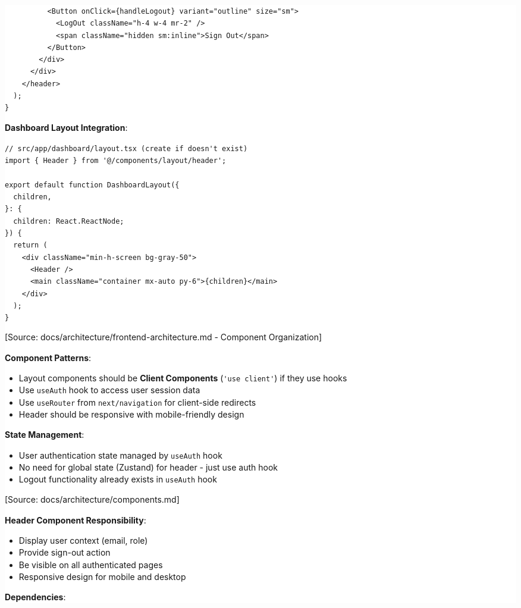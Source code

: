 ```tsx
          <Button onClick={handleLogout} variant="outline" size="sm">
            <LogOut className="h-4 w-4 mr-2" />
            <span className="hidden sm:inline">Sign Out</span>
          </Button>
        </div>
      </div>
    </header>
  );
}
```

**Dashboard Layout Integration**:

```tsx
// src/app/dashboard/layout.tsx (create if doesn't exist)
import { Header } from '@/components/layout/header';

export default function DashboardLayout({
  children,
}: {
  children: React.ReactNode;
}) {
  return (
    <div className="min-h-screen bg-gray-50">
      <Header />
      <main className="container mx-auto py-6">{children}</main>
    </div>
  );
}
```

[Source: docs/architecture/frontend-architecture.md - Component Organization]

**Component Patterns**:

- Layout components should be **Client Components** (`'use client'`) if they use hooks
- Use `useAuth` hook to access user session data
- Use `useRouter` from `next/navigation` for client-side redirects
- Header should be responsive with mobile-friendly design

**State Management**:

- User authentication state managed by `useAuth` hook
- No need for global state (Zustand) for header - just use auth hook
- Logout functionality already exists in `useAuth` hook

[Source: docs/architecture/components.md]

**Header Component Responsibility**:

- Display user context (email, role)
- Provide sign-out action
- Be visible on all authenticated pages
- Responsive design for mobile and desktop

**Dependencies**:
